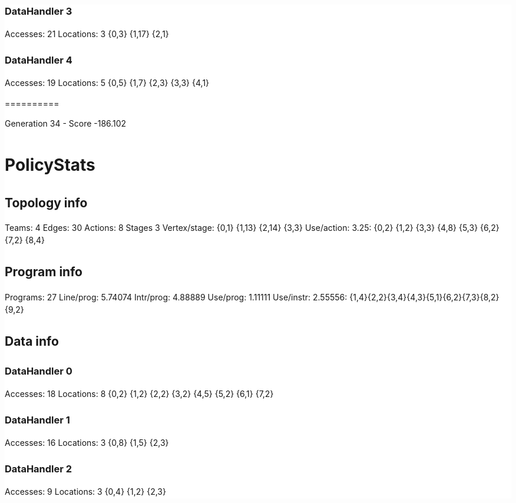 ### DataHandler 3
Accesses:	21
Locations:	3
{0,3} {1,17} {2,1} 

### DataHandler 4
Accesses:	19
Locations:	5
{0,5} {1,7} {2,3} {3,3} {4,1} 


==========

Generation 34 - Score -186.102

# PolicyStats
## Topology info
Teams:		4
Edges:		30
Actions:	8
Stages		3
Vertex/stage:	{0,1} {1,13} {2,14} {3,3} 
Use/action:	3.25: {0,2} {1,2} {3,3} {4,8} {5,3} {6,2} {7,2} {8,4} 

## Program info
Programs:	27
Line/prog:	5.74074
Intr/prog:	4.88889
Use/prog:	1.11111
Use/instr:	2.55556: {1,4}{2,2}{3,4}{4,3}{5,1}{6,2}{7,3}{8,2}{9,2}

## Data info

### DataHandler 0
Accesses:	18
Locations:	8
{0,2} {1,2} {2,2} {3,2} {4,5} {5,2} {6,1} {7,2} 

### DataHandler 1
Accesses:	16
Locations:	3
{0,8} {1,5} {2,3} 

### DataHandler 2
Accesses:	9
Locations:	3
{0,4} {1,2} {2,3} 
